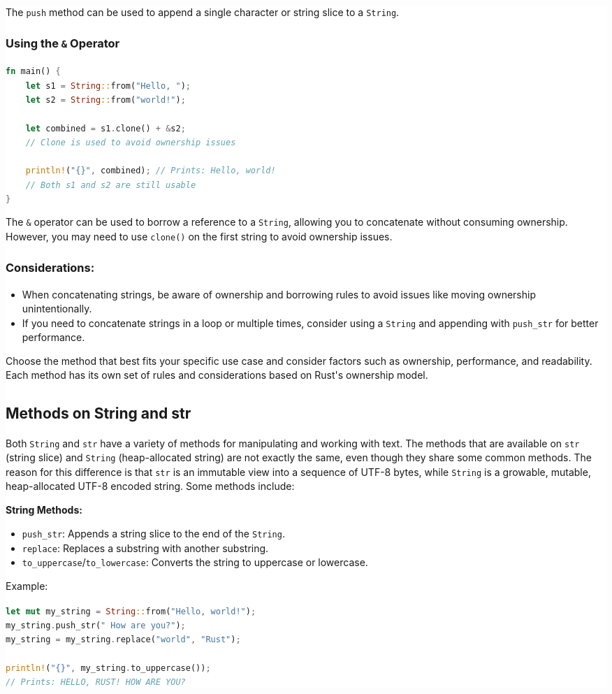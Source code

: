 The `push` method can be used to append a single character or string slice to a `String`.

### Using the `&` Operator

```rust
fn main() {
    let s1 = String::from("Hello, ");
    let s2 = String::from("world!");

    let combined = s1.clone() + &s2;
    // Clone is used to avoid ownership issues

    println!("{}", combined); // Prints: Hello, world!
    // Both s1 and s2 are still usable
}
```

The `&` operator can be used to borrow a reference to a `String`, allowing you to concatenate without consuming ownership. However, you may need to use `clone()` on the first string to avoid ownership issues.

### Considerations:

- When concatenating strings, be aware of ownership and borrowing rules to avoid issues like moving ownership unintentionally.
- If you need to concatenate strings in a loop or multiple times, consider using a `String` and appending with `push_str` for better performance.

Choose the method that best fits your specific use case and consider factors such as ownership, performance, and readability. Each method has its own set of rules and considerations based on Rust's ownership model.

## Methods on String and str

Both `String` and `str` have a variety of methods for manipulating and working with text. The methods that are available on `str` (string slice) and `String` (heap-allocated string) are not exactly the same, even though they share some common methods. The reason for this difference is that `str` is an immutable view into a sequence of UTF-8 bytes, while `String` is a growable, mutable, heap-allocated UTF-8 encoded string. Some methods include:

**String Methods:**
- `push_str`: Appends a string slice to the end of the `String`.
- `replace`: Replaces a substring with another substring.
- `to_uppercase`/`to_lowercase`: Converts the string to uppercase or lowercase.

Example:
```rust
let mut my_string = String::from("Hello, world!");
my_string.push_str(" How are you?");
my_string = my_string.replace("world", "Rust");

println!("{}", my_string.to_uppercase()); 
// Prints: HELLO, RUST! HOW ARE YOU?
```
